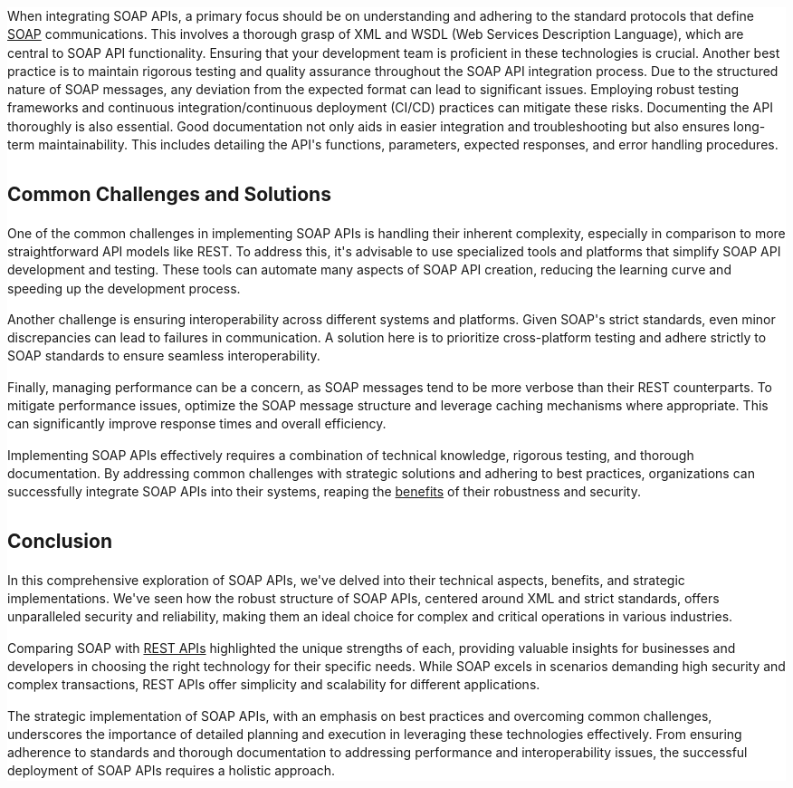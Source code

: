 When integrating SOAP APIs, a primary focus should be on understanding and adhering to the standard protocols that define [SOAP](https://apitoolkit.io/blog/everything-about-soap-apis/) communications. This involves a thorough grasp of XML and WSDL (Web Services Description Language), which are central to SOAP API functionality. Ensuring that your development team is proficient in these technologies is crucial. Another best practice is to maintain rigorous testing and quality assurance throughout the SOAP API integration process. Due to the structured nature of SOAP messages, any deviation from the expected format can lead to significant issues. Employing robust testing frameworks and continuous integration/continuous deployment (CI/CD) practices can mitigate these risks. Documenting the API thoroughly is also essential. Good documentation not only aids in easier integration and troubleshooting but also ensures long-term maintainability. This includes detailing the API's functions, parameters, expected responses, and error handling procedures.

## Common Challenges and Solutions

One of the common challenges in implementing SOAP APIs is handling their inherent complexity, especially in comparison to more straightforward API models like REST. To address this, it's advisable to use specialized tools and platforms that simplify SOAP API development and testing. These tools can automate many aspects of SOAP API creation, reducing the learning curve and speeding up the development process.

Another challenge is ensuring interoperability across different systems and platforms. Given SOAP's strict standards, even minor discrepancies can lead to failures in communication. A solution here is to prioritize cross-platform testing and adhere strictly to SOAP standards to ensure seamless interoperability.

Finally, managing performance can be a concern, as SOAP messages tend to be more verbose than their REST counterparts. To mitigate performance issues, optimize the SOAP message structure and leverage caching mechanisms where appropriate. This can significantly improve response times and overall efficiency.

Implementing SOAP APIs effectively requires a combination of technical knowledge, rigorous testing, and thorough documentation. By addressing common challenges with strategic solutions and adhering to best practices, organizations can successfully integrate SOAP APIs into their systems, reaping the [benefits](https://apitoolkit.io/blog/benefits-of-api-integration/) of their robustness and security.

## Conclusion

In this comprehensive exploration of SOAP APIs, we've delved into their technical aspects, benefits, and strategic implementations. We've seen how the robust structure of SOAP APIs, centered around XML and strict standards, offers unparalleled security and reliability, making them an ideal choice for complex and critical operations in various industries.

Comparing SOAP with [REST APIs](https://apitoolkit.io/blog/rest-api-is-the-future/) highlighted the unique strengths of each, providing valuable insights for businesses and developers in choosing the right technology for their specific needs. While SOAP excels in scenarios demanding high security and complex transactions, REST APIs offer simplicity and scalability for different applications.

The strategic implementation of SOAP APIs, with an emphasis on best practices and overcoming common challenges, underscores the importance of detailed planning and execution in leveraging these technologies effectively. From ensuring adherence to standards and thorough documentation to addressing performance and interoperability issues, the successful deployment of SOAP APIs requires a holistic approach.

